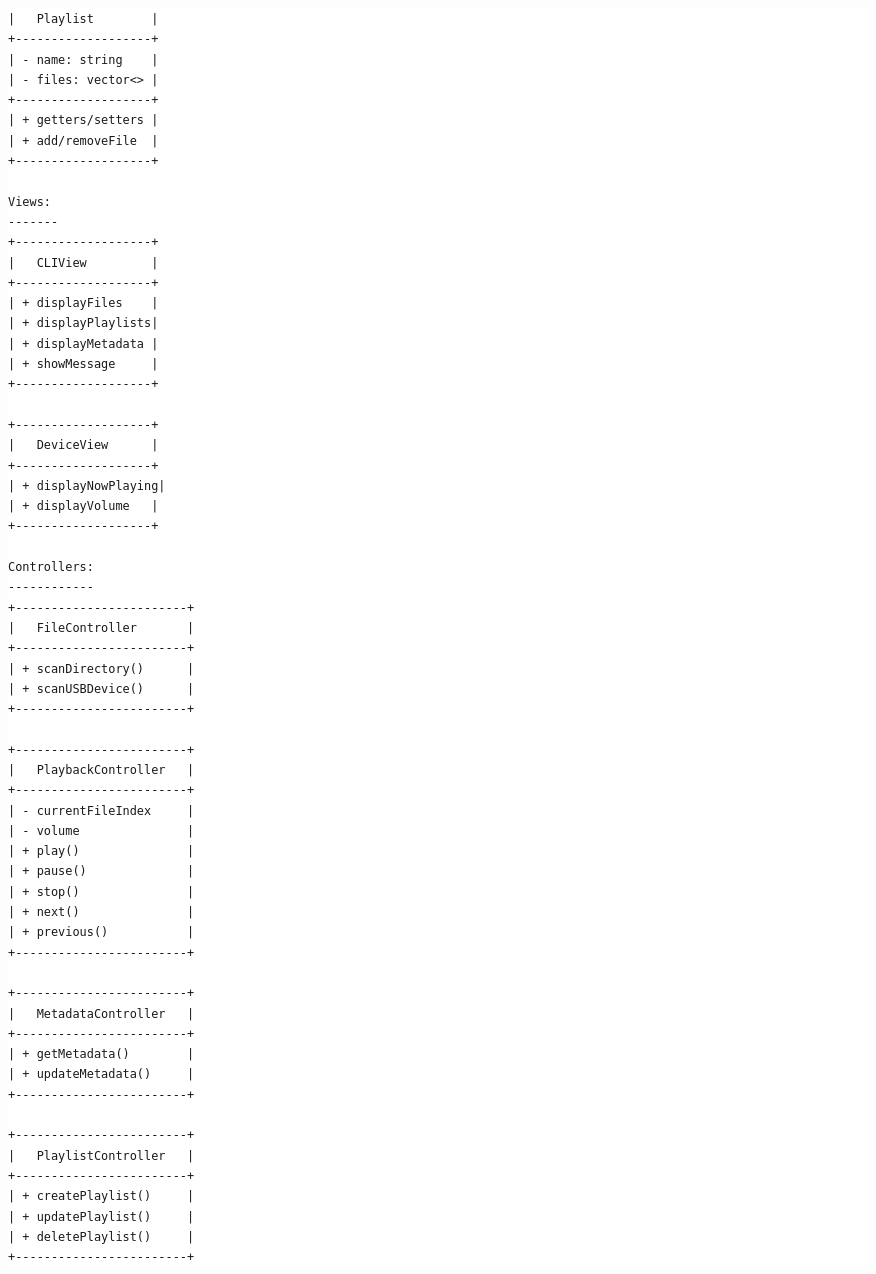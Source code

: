 ```
|   Playlist        |
+-------------------+
| - name: string    |
| - files: vector<> |
+-------------------+
| + getters/setters |
| + add/removeFile  |
+-------------------+

Views:
-------
+-------------------+
|   CLIView         |
+-------------------+
| + displayFiles    |
| + displayPlaylists|
| + displayMetadata |
| + showMessage     |
+-------------------+

+-------------------+
|   DeviceView      |
+-------------------+
| + displayNowPlaying|
| + displayVolume   |
+-------------------+

Controllers:
------------
+------------------------+
|   FileController       |
+------------------------+
| + scanDirectory()      |
| + scanUSBDevice()      |
+------------------------+

+------------------------+
|   PlaybackController   |
+------------------------+
| - currentFileIndex     |
| - volume               |
| + play()               |
| + pause()              |
| + stop()               |
| + next()               |
| + previous()           |
+------------------------+

+------------------------+
|   MetadataController   |
+------------------------+
| + getMetadata()        |
| + updateMetadata()     |
+------------------------+

+------------------------+
|   PlaylistController   |
+------------------------+
| + createPlaylist()     |
| + updatePlaylist()     |
| + deletePlaylist()     |
+------------------------+

```